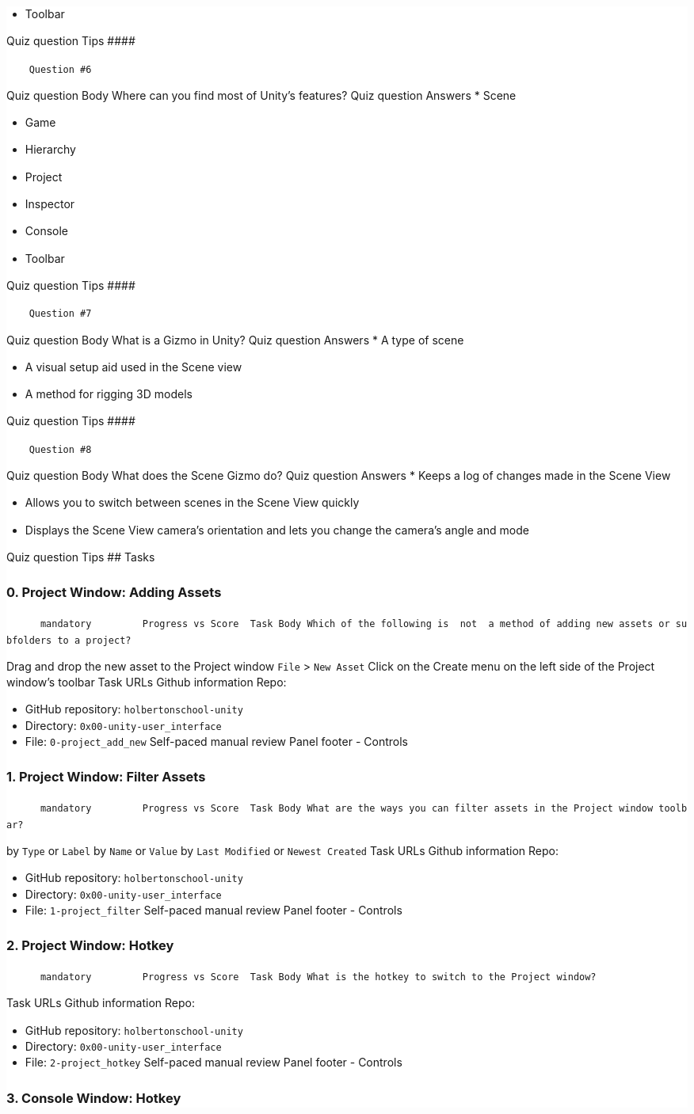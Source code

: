 * Toolbar

 Quiz question Tips #### 
        
        Question #6
    
 Quiz question Body Where can you find most of Unity’s features?
 Quiz question Answers * Scene

* Game

* Hierarchy

* Project

* Inspector

* Console

* Toolbar

 Quiz question Tips #### 
        
        Question #7
    
 Quiz question Body What is a Gizmo in Unity?
 Quiz question Answers * A type of scene

* A visual setup aid used in the Scene view

* A method for rigging 3D models

 Quiz question Tips #### 
        
        Question #8
    
 Quiz question Body What does the Scene Gizmo do?
 Quiz question Answers * Keeps a log of changes made in the Scene View

* Allows you to switch between scenes in the Scene View quickly

* Displays the Scene View camera’s orientation and lets you change the camera’s angle and mode

 Quiz question Tips ## Tasks
### 0. Project Window: Adding Assets
          mandatory         Progress vs Score  Task Body Which of the following is  not  a method of adding new assets or subfolders to a project?
Drag and drop the new asset to the Project window ` File `  >  ` New Asset ` Click on the Create menu on the left side of the Project window’s toolbar Task URLs  Github information Repo:
* GitHub repository:  ` holbertonschool-unity ` 
* Directory:  ` 0x00-unity-user_interface ` 
* File:  ` 0-project_add_new ` 
 Self-paced manual review  Panel footer - Controls 
### 1. Project Window: Filter Assets
          mandatory         Progress vs Score  Task Body What are the ways you can filter assets in the Project window toolbar?
by  ` Type `  or  ` Label ` by  ` Name `  or  ` Value ` by  ` Last Modified `  or  ` Newest Created `  Task URLs  Github information Repo:
* GitHub repository:  ` holbertonschool-unity ` 
* Directory:  ` 0x00-unity-user_interface ` 
* File:  ` 1-project_filter ` 
 Self-paced manual review  Panel footer - Controls 
### 2. Project Window: Hotkey
          mandatory         Progress vs Score  Task Body What is the hotkey to switch to the Project window?
 Task URLs  Github information Repo:
* GitHub repository:  ` holbertonschool-unity ` 
* Directory:  ` 0x00-unity-user_interface ` 
* File:  ` 2-project_hotkey ` 
 Self-paced manual review  Panel footer - Controls 
### 3. Console Window: Hotkey